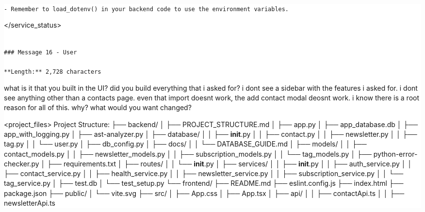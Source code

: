 
    - Remember to load_dotenv() in your backend code to use the environment variables.

</service_status>

```

### Message 16 - User

**Length:** 2,728 characters

```
what is it that you built in the UI? did you build everything that i asked for? i dont see a sidebar with the features i asked for. i dont see anything other than a contacts page. even that import doesnt work, the add contact modal deosnt work. i know there is a root reason for all of this. why? what would you want changed?

<project_files>
Project Structure:
├── backend/
│   ├── PROJECT_STRUCTURE.md
│   ├── app.py
│   ├── app_database.db
│   ├── app_with_logging.py
│   ├── ast-analyzer.py
│   ├── database/
│   │   ├── __init__.py
│   │   ├── contact.py
│   │   ├── newsletter.py
│   │   ├── tag.py
│   │   └── user.py
│   ├── db_config.py
│   ├── docs/
│   │   └── DATABASE_GUIDE.md
│   ├── models/
│   │   ├── contact_models.py
│   │   ├── newsletter_models.py
│   │   ├── subscription_models.py
│   │   └── tag_models.py
│   ├── python-error-checker.py
│   ├── requirements.txt
│   ├── routes/
│   │   └── __init__.py
│   ├── services/
│   │   ├── __init__.py
│   │   ├── auth_service.py
│   │   ├── contact_service.py
│   │   ├── health_service.py
│   │   ├── newsletter_service.py
│   │   ├── subscription_service.py
│   │   └── tag_service.py
│   ├── test.db
│   └── test_setup.py
└── frontend/
    ├── README.md
    ├── eslint.config.js
    ├── index.html
    ├── package.json
    ├── public/
    │   └── vite.svg
    ├── src/
    │   ├── App.css
    │   ├── App.tsx
    │   ├── api/
    │   │   ├── contactApi.ts
    │   │   ├── newsletterApi.ts